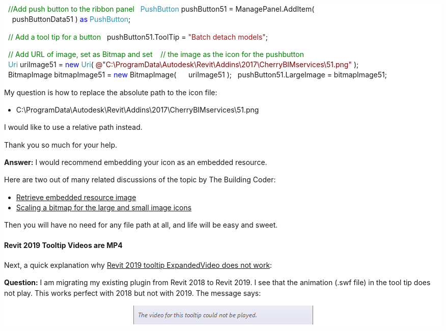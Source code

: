 &nbsp;&nbsp;<span style="color:green;">//Add&nbsp;push&nbsp;button&nbsp;to&nbsp;the&nbsp;ribbon&nbsp;panel</span>
&nbsp;&nbsp;<span style="color:#2b91af;">PushButton</span>&nbsp;pushButton51&nbsp;=&nbsp;ManagePanel.AddItem(&nbsp;
&nbsp;&nbsp;&nbsp;&nbsp;pushButtonData51&nbsp;)&nbsp;<span style="color:blue;">as</span>&nbsp;<span style="color:#2b91af;">PushButton</span>;
 
&nbsp;&nbsp;<span style="color:green;">//&nbsp;Add&nbsp;a&nbsp;tool&nbsp;tip&nbsp;for&nbsp;a&nbsp;button</span>
&nbsp;&nbsp;pushButton51.ToolTip&nbsp;=&nbsp;<span style="color:#a31515;">&quot;Batch&nbsp;detach&nbsp;models&quot;</span>;
 
&nbsp;&nbsp;<span style="color:green;">//&nbsp;Add&nbsp;URL&nbsp;of&nbsp;image,&nbsp;set&nbsp;as&nbsp;Bitmap&nbsp;and&nbsp;set&nbsp;</span>
&nbsp;&nbsp;<span style="color:green;">//&nbsp;the&nbsp;image&nbsp;as&nbsp;the&nbsp;icon&nbsp;for&nbsp;the&nbsp;pushbutton</span>
&nbsp;&nbsp;<span style="color:#2b91af;">Uri</span>&nbsp;uriImage51&nbsp;=&nbsp;<span style="color:blue;">new</span>&nbsp;<span style="color:#2b91af;">Uri</span>(&nbsp;<span style="color:maroon;">@&quot;C:\ProgramData\Autodesk\Revit\Addins\2017\CherryBIMservices\51.png&quot;</span>&nbsp;);
&nbsp;&nbsp;BitmapImage&nbsp;bitmapImage51&nbsp;=&nbsp;<span style="color:blue;">new</span>&nbsp;BitmapImage(&nbsp;
&nbsp;&nbsp;&nbsp;&nbsp;uriImage51&nbsp;);
&nbsp;&nbsp;pushButton51.LargeImage&nbsp;=&nbsp;bitmapImage51;
</pre>

My question is how to replace the absolute path to the icon file:

- C:\ProgramData\Autodesk\Revit\Addins\2017\CherryBIMservices\51.png

I would like to use a relative path instead.

Thank you so much for your help.

**Answer:** I would recommend embedding your icon as an embedded resource.

Here are two out of many related discussions of the topic by The Building Coder:

- [Retrieve embedded resource image](http://thebuildingcoder.typepad.com/blog/2012/06/retrieve-embedded-resource-image.html)
- [Scaling a bitmap for the large and small image icons](http://thebuildingcoder.typepad.com/blog/2018/05/scaling-a-bitmap-for-the-large-and-small-image-icons.html)

Then you will have no need for any file path at all, and life will be easy and sweet.


#### <a name="3"></a> Revit 2019 Tooltip Videos are MP4

Next, a quick explanation why ‎[Revit 2019 tooltip ExpandedVideo does not work](https://forums.autodesk.com/t5/revit-api-forum/revit-2019-tooltip-expandedvideo-does-not-work/m-p/8346705):

**Question:** I am migrating my existing plugin from Revit 2018 to Revit 2019. I see that the animation (.swf file) in the tool tip does not play. This works perfect with 2018 but not with 2019. The message says:

<center>
<img src="img/tooltip_video_could_not_be_played.png" alt="Tooltip video could not be played" width="353">
</center>
